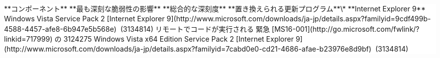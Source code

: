 </td>
<td style="border:1px solid black;">
**コンポーネント**

</td>
<td style="border:1px solid black;">
**最も深刻な脆弱性の影響**

</td>
<td style="border:1px solid black;">
**総合的な深刻度**

</td>
<td style="border:1px solid black;">
**置き換えられる更新プログラム**\*

</td>
</tr>
<tr>
<td style="border:1px solid black;" colspan="6">
**Internet Explorer 9**

</td>
</tr>
<tr>
<td style="border:1px solid black;">
Windows Vista Service Pack 2

</td>
<td style="border:1px solid black;">
[Internet Explorer 9](http://www.microsoft.com/downloads/ja-jp/details.aspx?familyid=9cdf499b-4588-4457-afe8-6b947e5b568e)   
(3134814)

</td>
<td style="border:1px solid black;">
リモートでコードが実行される

</td>
<td style="border:1px solid black;">
緊急

</td>
<td style="border:1px solid black;">
[MS16-001](http://go.microsoft.com/fwlink/?linkid=717999) の 3124275

</td>
</tr>
<tr>
<td style="border:1px solid black;">
Windows Vista x64 Edition Service Pack 2

</td>
<td style="border:1px solid black;">
[Internet Explorer 9](http://www.microsoft.com/downloads/ja-jp/details.aspx?familyid=7cabd0e0-cd21-4686-afae-b23976e8d9bf)   
(3134814)
